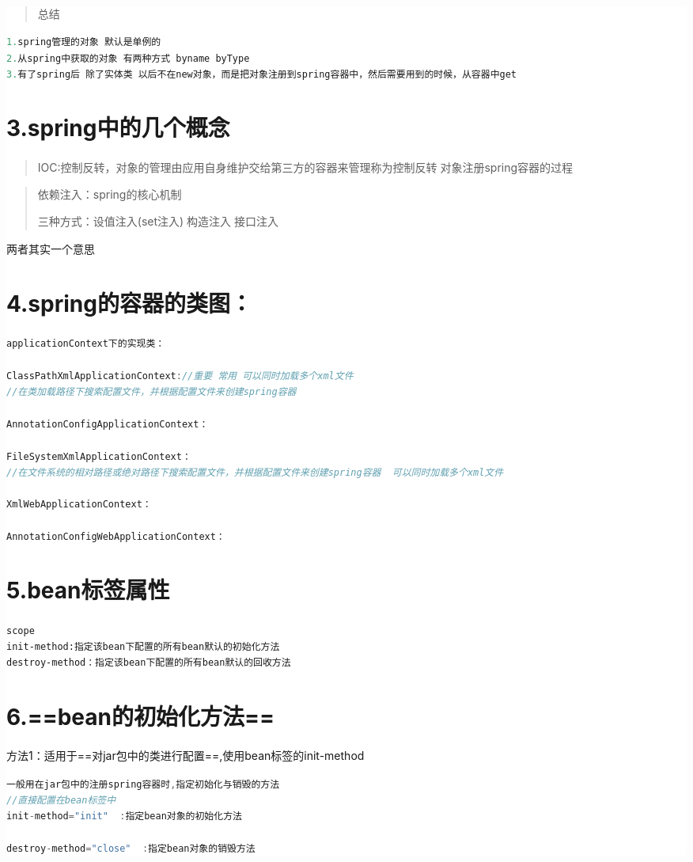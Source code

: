 > 总结

```java
1.spring管理的对象 默认是单例的
2.从spring中获取的对象 有两种方式 byname byType
3.有了spring后 除了实体类 以后不在new对象，而是把对象注册到spring容器中，然后需要用到的时候，从容器中get
```

# 3.spring中的几个概念

> IOC:控制反转，对象的管理由应用自身维护交给第三方的容器来管理称为控制反转  对象注册spring容器的过程

> 依赖注入：spring的核心机制 
>
> 三种方式：设值注入(set注入) 构造注入 接口注入

两者其实一个意思

# 4.spring的容器的类图：

```java
applicationContext下的实现类：

ClassPathXmlApplicationContext://重要 常用 可以同时加载多个xml文件
//在类加载路径下搜索配置文件，并根据配置文件来创建spring容器

AnnotationConfigApplicationContext：

FileSystemXmlApplicationContext：
//在文件系统的相对路径或绝对路径下搜索配置文件，并根据配置文件来创建spring容器  可以同时加载多个xml文件

XmlWebApplicationContext：

AnnotationConfigWebApplicationContext：
```

# 5.bean标签属性

```xml
scope
init-method:指定该bean下配置的所有bean默认的初始化方法
destroy-method：指定该bean下配置的所有bean默认的回收方法
```



# 6.==bean的初始化方法==

方法1：适用于==对jar包中的类进行配置==,使用bean标签的init-method

```java
一般用在jar包中的注册spring容器时,指定初始化与销毁的方法
//直接配置在bean标签中
init-method="init"  :指定bean对象的初始化方法

destroy-method="close"  :指定bean对象的销毁方法

```
